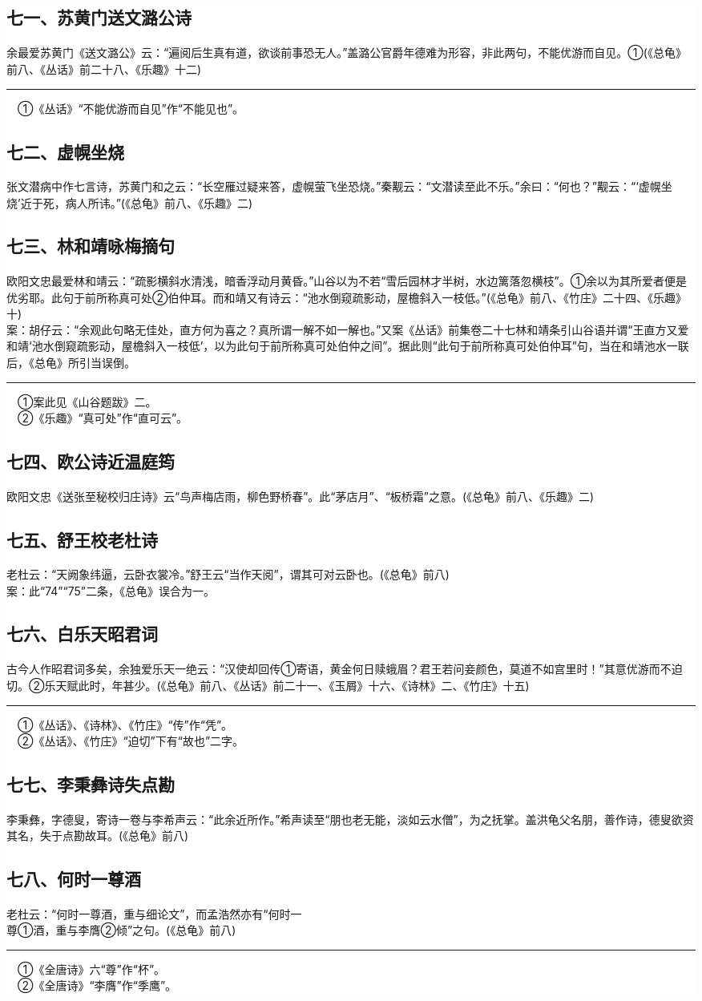 ## 七一、苏黄门送文潞公诗  

余最爱苏黄门《送文潞公》云：“遍阅后生真有道，欲谈前事恐无人。”盖潞公官爵年德难为形容，非此两句，不能优游而自见。①(《总龟》前八、《丛话》前二十八、《乐趣》十二)  

----------------  
　①《丛话》“不能优游而自见”作“不能见也”。  

## 七二、虚幌坐烧  

张文潜病中作七言诗，苏黄门和之云：“长空雁过疑来答，虚幌萤飞坐恐烧。”秦觏云：“文潜读至此不乐。”余曰：“何也？”觏云：“‘虚幌坐烧’近于死，病人所讳。”(《总龟》前八、《乐趣》二)  

## 七三、林和靖咏梅摘句  

欧阳文忠最爱林和靖云：“疏影横斜水清浅，暗香浮动月黄昏。”山谷以为不若“雪后园林才半树，水边篱落忽横枝”。①余以为其所爱者便是优劣耶。此句于前所称真可处②伯仲耳。而和靖又有诗云：“池水倒窥疏影动，屋檐斜入一枝低。”(《总龟》前八、《竹庄》二十四、《乐趣》十)  
案：胡仔云：“余观此句略无佳处，直方何为喜之？真所谓一解不如一解也。”又案《丛话》前集卷二十七林和靖条引山谷语并谓“王直方又爱和靖‘池水倒窥疏影动，屋檐斜入一枝低’，以为此句于前所称真可处伯仲之间”。据此则“此句于前所称真可处伯仲耳”句，当在和靖池水一联后，《总龟》所引当误倒。  

----------------  
　①案此见《山谷题跋》二。  
　②《乐趣》“真可处”作“直可云”。  

## 七四、欧公诗近温庭筠  

欧阳文忠《送张至秘校归庄诗》云“鸟声梅店雨，柳色野桥春”。此“茅店月”、“板桥霜”之意。(《总龟》前八、《乐趣》二)  

## 七五、舒王校老杜诗  

老杜云：“天阙象纬逼，云卧衣裳冷。”舒王云“当作天阅”，谓其可对云卧也。(《总龟》前八)  
案：此“74”“75”二条，《总龟》误合为一。  

## 七六、白乐天昭君词  

古今人作昭君词多矣，余独爱乐天一绝云：“汉使却回传①寄语，黄金何日赎蛾眉？君王若问妾颜色，莫道不如宫里时！”其意优游而不迫切。②乐天赋此时，年甚少。(《总龟》前八、《丛话》前二十一、《玉屑》十六、《诗林》二、《竹庄》十五)  

----------------  
　①《丛话》、《诗林》、《竹庄》“传”作“凭”。  
　②《丛话》、《竹庄》“迫切”下有“故也”二字。  

## 七七、李秉彝诗失点勘  

李秉彝，字德叟，寄诗一卷与李希声云：“此余近所作。”希声读至“朋也老无能，淡如云水僧”，为之抚掌。盖洪龟父名朋，善作诗，德叟欲资其名，失于点勘故耳。(《总龟》前八)  

## 七八、何时一尊酒  

老杜云：“何时一尊酒，重与细论文”，而孟浩然亦有“何时一  
尊①酒，重与李膺②倾”之句。(《总龟》前八)  

----------------  
　①《全唐诗》六“尊”作“杯”。  
　②《全唐诗》“李膺”作“季鹰”。  
